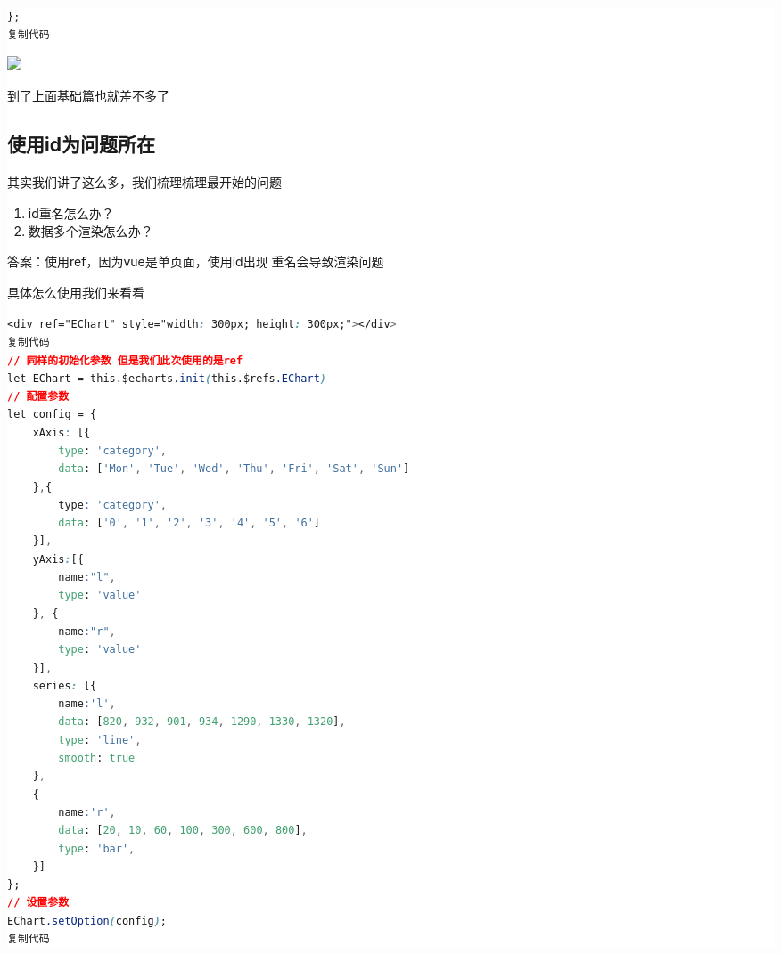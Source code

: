 ```css
};
复制代码
```

![](https://p1-jj.byteimg.com/tos-cn-i-t2oaga2asx/gold-user-assets/2020/7/27/1738dd97d72f7629~tplv-t2oaga2asx-zoom-in-crop-mark:3024:0:0:0.awebp)

到了上面基础篇也就差不多了

##  使用id为问题所在 

其实我们讲了这么多，我们梳理梳理最开始的问题

1. id重名怎么办？
2. 数据多个渲染怎么办？

答案：使用ref，因为vue是单页面，使用id出现 重名会导致渲染问题

具体怎么使用我们来看看

```css
<div ref="EChart" style="width: 300px; height: 300px;"></div>
复制代码
// 同样的初始化参数 但是我们此次使用的是ref 
let EChart = this.$echarts.init(this.$refs.EChart)
// 配置参数
let config = {
    xAxis: [{
        type: 'category',
        data: ['Mon', 'Tue', 'Wed', 'Thu', 'Fri', 'Sat', 'Sun']
    },{
        type: 'category',
        data: ['0', '1', '2', '3', '4', '5', '6']
    }],
    yAxis:[{
        name:"l",
        type: 'value'
    }, {
        name:"r",
        type: 'value'
    }],
    series: [{
        name:'l',
        data: [820, 932, 901, 934, 1290, 1330, 1320],
        type: 'line',
        smooth: true
    },
    {
        name:'r',
        data: [20, 10, 60, 100, 300, 600, 800],
        type: 'bar',
    }]
};
// 设置参数
EChart.setOption(config);
复制代码
```

